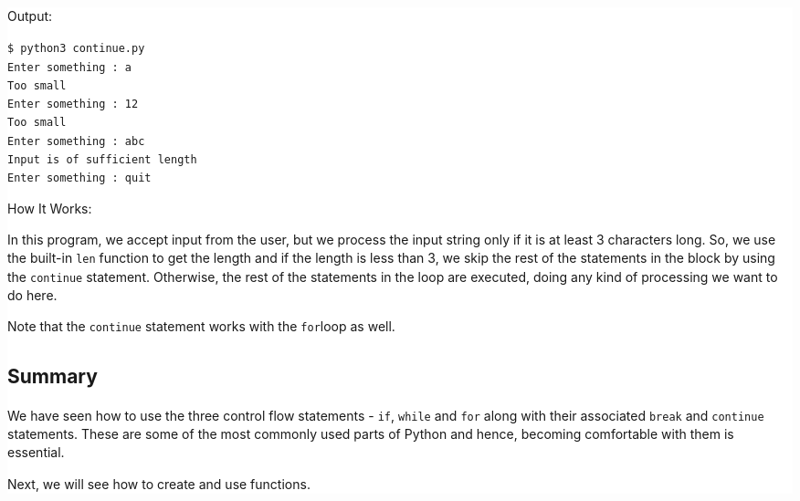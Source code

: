 Output:

~~~
$ python3 continue.py
Enter something : a
Too small
Enter something : 12
Too small
Enter something : abc
Input is of sufficient length
Enter something : quit
~~~

How It Works:

In this program, we accept input from the user, but we process the
input string only if it is at least 3 characters long. So, we use the
built-in `len` function to get the length and if the length is less
than 3, we skip the rest of the statements in the block by using the
`continue` statement. Otherwise, the rest of the statements in the
loop are executed, doing any kind of processing we want to do here.

Note that the `continue` statement works with the `for`loop as well.

## Summary ##

We have seen how to use the three control flow statements - `if`,
`while` and `for` along with their associated `break` and `continue`
statements. These are some of the most commonly used parts of Python
and hence, becoming comfortable with them is essential.

Next, we will see how to create and use functions.

